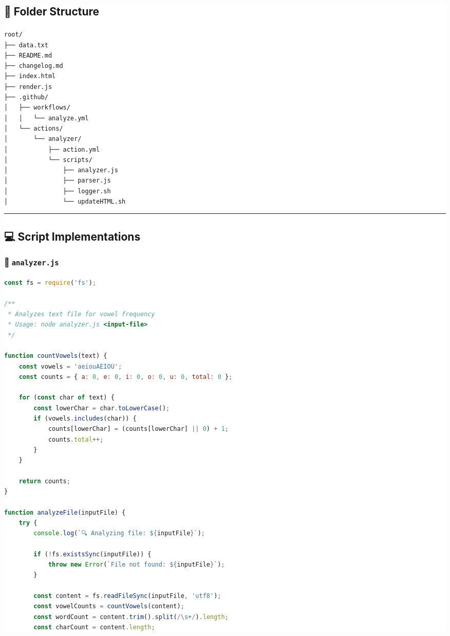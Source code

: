 
## 📁 Folder Structure

```
root/
├── data.txt
├── README.md
├── changelog.md
├── index.html
├── render.js
├── .github/
│   ├── workflows/
│   │   └── analyze.yml
│   └── actions/
│       └── analyzer/
│           ├── action.yml
│           └── scripts/
│               ├── analyzer.js
│               ├── parser.js
│               ├── logger.sh
│               └── updateHTML.sh
```

---

## 💻 Script Implementations

### 📝 `analyzer.js`

```javascript
const fs = require('fs');

/**
 * Analyzes text file for vowel frequency
 * Usage: node analyzer.js <input-file>
 */

function countVowels(text) {
    const vowels = 'aeiouAEIOU';
    const counts = { a: 0, e: 0, i: 0, o: 0, u: 0, total: 0 };
    
    for (const char of text) {
        const lowerChar = char.toLowerCase();
        if (vowels.includes(char)) {
            counts[lowerChar] = (counts[lowerChar] || 0) + 1;
            counts.total++;
        }
    }
    
    return counts;
}

function analyzeFile(inputFile) {
    try {
        console.log(`🔍 Analyzing file: ${inputFile}`);
        
        if (!fs.existsSync(inputFile)) {
            throw new Error(`File not found: ${inputFile}`);
        }
        
        const content = fs.readFileSync(inputFile, 'utf8');
        const vowelCounts = countVowels(content);
        const wordCount = content.trim().split(/\s+/).length;
        const charCount = content.length;
```